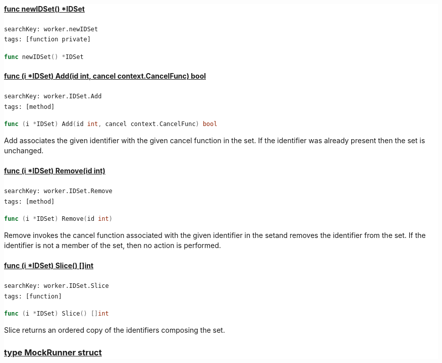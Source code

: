 #### <a id="newIDSet" href="#newIDSet">func newIDSet() *IDSet</a>

```
searchKey: worker.newIDSet
tags: [function private]
```

```Go
func newIDSet() *IDSet
```

#### <a id="IDSet.Add" href="#IDSet.Add">func (i *IDSet) Add(id int, cancel context.CancelFunc) bool</a>

```
searchKey: worker.IDSet.Add
tags: [method]
```

```Go
func (i *IDSet) Add(id int, cancel context.CancelFunc) bool
```

Add associates the given identifier with the given cancel function in the set. If the identifier was already present then the set is unchanged. 

#### <a id="IDSet.Remove" href="#IDSet.Remove">func (i *IDSet) Remove(id int)</a>

```
searchKey: worker.IDSet.Remove
tags: [method]
```

```Go
func (i *IDSet) Remove(id int)
```

Remove invokes the cancel function associated with the given identifier in the setand removes the identifier from the set. If the identifier is not a member of the set, then no action is performed. 

#### <a id="IDSet.Slice" href="#IDSet.Slice">func (i *IDSet) Slice() []int</a>

```
searchKey: worker.IDSet.Slice
tags: [function]
```

```Go
func (i *IDSet) Slice() []int
```

Slice returns an ordered copy of the identifiers composing the set. 

### <a id="MockRunner" href="#MockRunner">type MockRunner struct</a>
